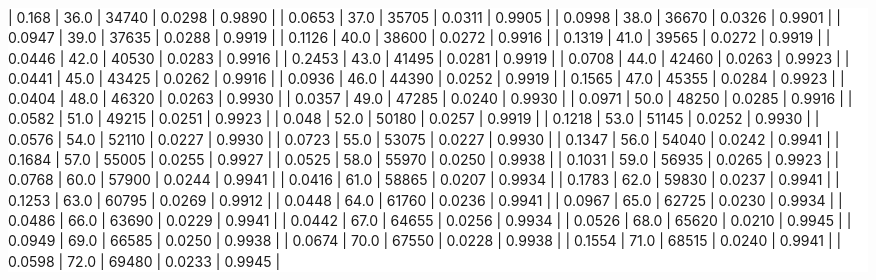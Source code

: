| 0.168         | 36.0  | 34740 | 0.0298          | 0.9890   |
| 0.0653        | 37.0  | 35705 | 0.0311          | 0.9905   |
| 0.0998        | 38.0  | 36670 | 0.0326          | 0.9901   |
| 0.0947        | 39.0  | 37635 | 0.0288          | 0.9919   |
| 0.1126        | 40.0  | 38600 | 0.0272          | 0.9916   |
| 0.1319        | 41.0  | 39565 | 0.0272          | 0.9919   |
| 0.0446        | 42.0  | 40530 | 0.0283          | 0.9916   |
| 0.2453        | 43.0  | 41495 | 0.0281          | 0.9919   |
| 0.0708        | 44.0  | 42460 | 0.0263          | 0.9923   |
| 0.0441        | 45.0  | 43425 | 0.0262          | 0.9916   |
| 0.0936        | 46.0  | 44390 | 0.0252          | 0.9919   |
| 0.1565        | 47.0  | 45355 | 0.0284          | 0.9923   |
| 0.0404        | 48.0  | 46320 | 0.0263          | 0.9930   |
| 0.0357        | 49.0  | 47285 | 0.0240          | 0.9930   |
| 0.0971        | 50.0  | 48250 | 0.0285          | 0.9916   |
| 0.0582        | 51.0  | 49215 | 0.0251          | 0.9923   |
| 0.048         | 52.0  | 50180 | 0.0257          | 0.9919   |
| 0.1218        | 53.0  | 51145 | 0.0252          | 0.9930   |
| 0.0576        | 54.0  | 52110 | 0.0227          | 0.9930   |
| 0.0723        | 55.0  | 53075 | 0.0227          | 0.9930   |
| 0.1347        | 56.0  | 54040 | 0.0242          | 0.9941   |
| 0.1684        | 57.0  | 55005 | 0.0255          | 0.9927   |
| 0.0525        | 58.0  | 55970 | 0.0250          | 0.9938   |
| 0.1031        | 59.0  | 56935 | 0.0265          | 0.9923   |
| 0.0768        | 60.0  | 57900 | 0.0244          | 0.9941   |
| 0.0416        | 61.0  | 58865 | 0.0207          | 0.9934   |
| 0.1783        | 62.0  | 59830 | 0.0237          | 0.9941   |
| 0.1253        | 63.0  | 60795 | 0.0269          | 0.9912   |
| 0.0448        | 64.0  | 61760 | 0.0236          | 0.9941   |
| 0.0967        | 65.0  | 62725 | 0.0230          | 0.9934   |
| 0.0486        | 66.0  | 63690 | 0.0229          | 0.9941   |
| 0.0442        | 67.0  | 64655 | 0.0256          | 0.9934   |
| 0.0526        | 68.0  | 65620 | 0.0210          | 0.9945   |
| 0.0949        | 69.0  | 66585 | 0.0250          | 0.9938   |
| 0.0674        | 70.0  | 67550 | 0.0228          | 0.9938   |
| 0.1554        | 71.0  | 68515 | 0.0240          | 0.9941   |
| 0.0598        | 72.0  | 69480 | 0.0233          | 0.9945   |
